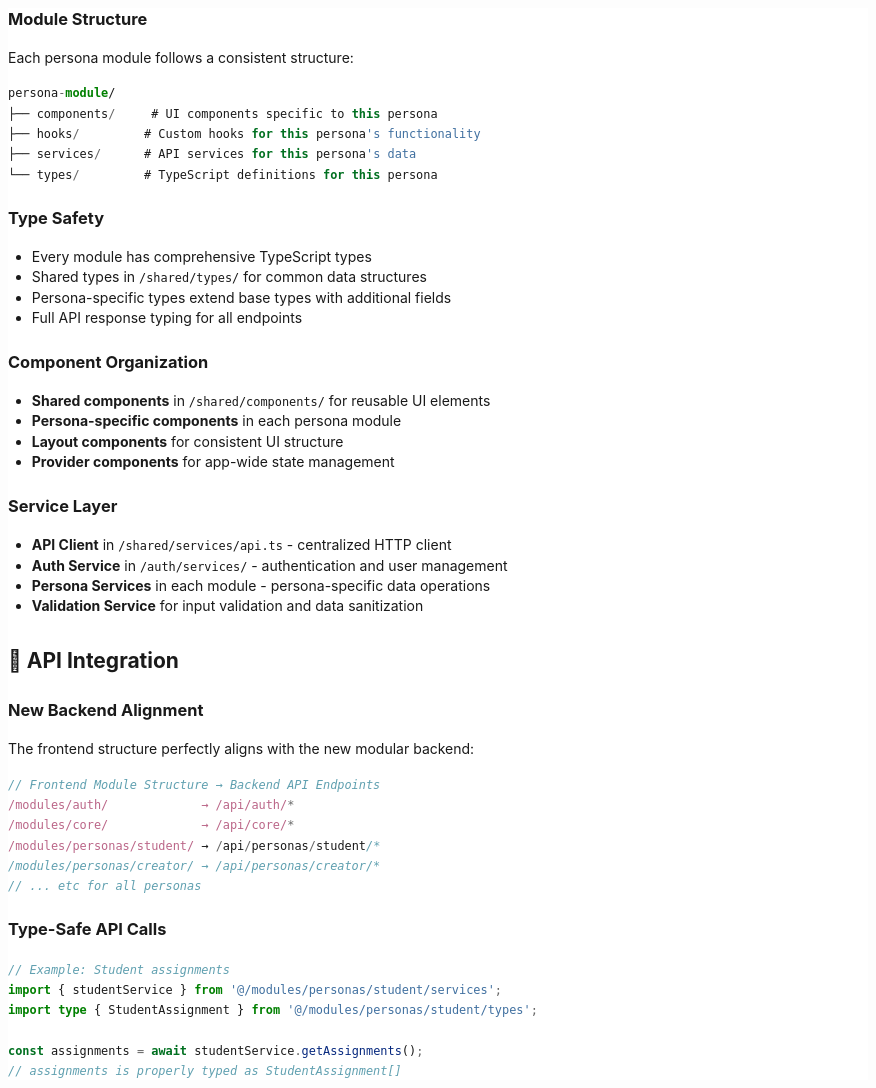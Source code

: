 ### Module Structure
Each persona module follows a consistent structure:
```typescript
persona-module/
├── components/     # UI components specific to this persona
├── hooks/         # Custom hooks for this persona's functionality
├── services/      # API services for this persona's data
└── types/         # TypeScript definitions for this persona
```

### Type Safety
- Every module has comprehensive TypeScript types
- Shared types in `/shared/types/` for common data structures
- Persona-specific types extend base types with additional fields
- Full API response typing for all endpoints

### Component Organization
- **Shared components** in `/shared/components/` for reusable UI elements
- **Persona-specific components** in each persona module
- **Layout components** for consistent UI structure
- **Provider components** for app-wide state management

### Service Layer
- **API Client** in `/shared/services/api.ts` - centralized HTTP client
- **Auth Service** in `/auth/services/` - authentication and user management
- **Persona Services** in each module - persona-specific data operations
- **Validation Service** for input validation and data sanitization

## 🔗 API Integration

### New Backend Alignment
The frontend structure perfectly aligns with the new modular backend:

```typescript
// Frontend Module Structure → Backend API Endpoints
/modules/auth/             → /api/auth/*
/modules/core/             → /api/core/*
/modules/personas/student/ → /api/personas/student/*
/modules/personas/creator/ → /api/personas/creator/*
// ... etc for all personas
```

### Type-Safe API Calls
```typescript
// Example: Student assignments
import { studentService } from '@/modules/personas/student/services';
import type { StudentAssignment } from '@/modules/personas/student/types';

const assignments = await studentService.getAssignments();
// assignments is properly typed as StudentAssignment[]
```

